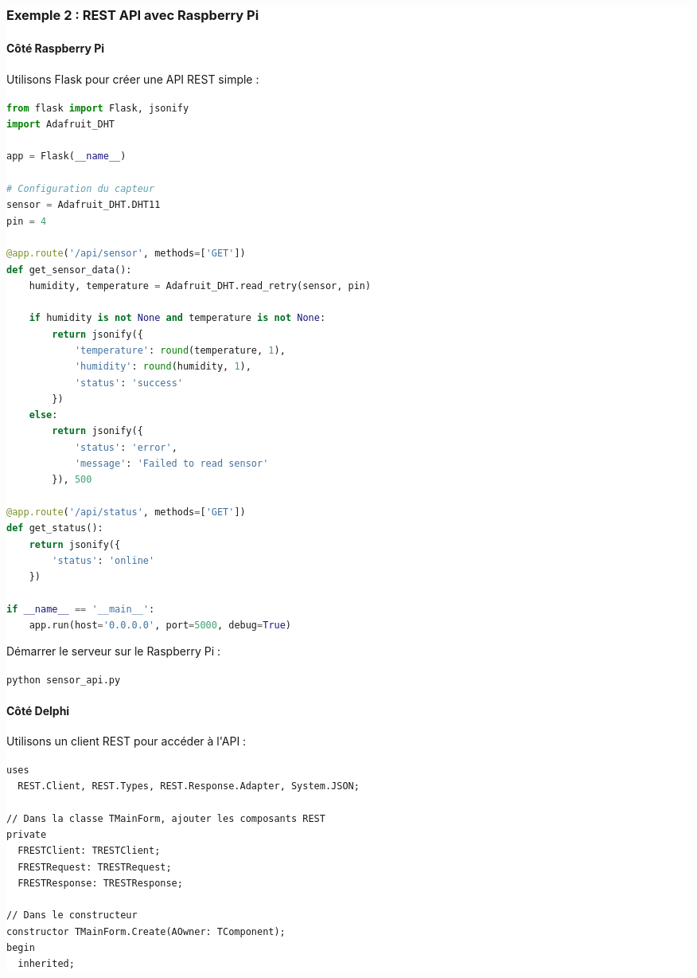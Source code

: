 ### Exemple 2 : REST API avec Raspberry Pi

#### Côté Raspberry Pi

Utilisons Flask pour créer une API REST simple :

```python
from flask import Flask, jsonify
import Adafruit_DHT

app = Flask(__name__)

# Configuration du capteur
sensor = Adafruit_DHT.DHT11
pin = 4

@app.route('/api/sensor', methods=['GET'])
def get_sensor_data():
    humidity, temperature = Adafruit_DHT.read_retry(sensor, pin)

    if humidity is not None and temperature is not None:
        return jsonify({
            'temperature': round(temperature, 1),
            'humidity': round(humidity, 1),
            'status': 'success'
        })
    else:
        return jsonify({
            'status': 'error',
            'message': 'Failed to read sensor'
        }), 500

@app.route('/api/status', methods=['GET'])
def get_status():
    return jsonify({
        'status': 'online'
    })

if __name__ == '__main__':
    app.run(host='0.0.0.0', port=5000, debug=True)
```

Démarrer le serveur sur le Raspberry Pi :
```bash
python sensor_api.py
```

#### Côté Delphi

Utilisons un client REST pour accéder à l'API :

```delphi
uses
  REST.Client, REST.Types, REST.Response.Adapter, System.JSON;

// Dans la classe TMainForm, ajouter les composants REST
private
  FRESTClient: TRESTClient;
  FRESTRequest: TRESTRequest;
  FRESTResponse: TRESTResponse;

// Dans le constructeur
constructor TMainForm.Create(AOwner: TComponent);
begin
  inherited;

```